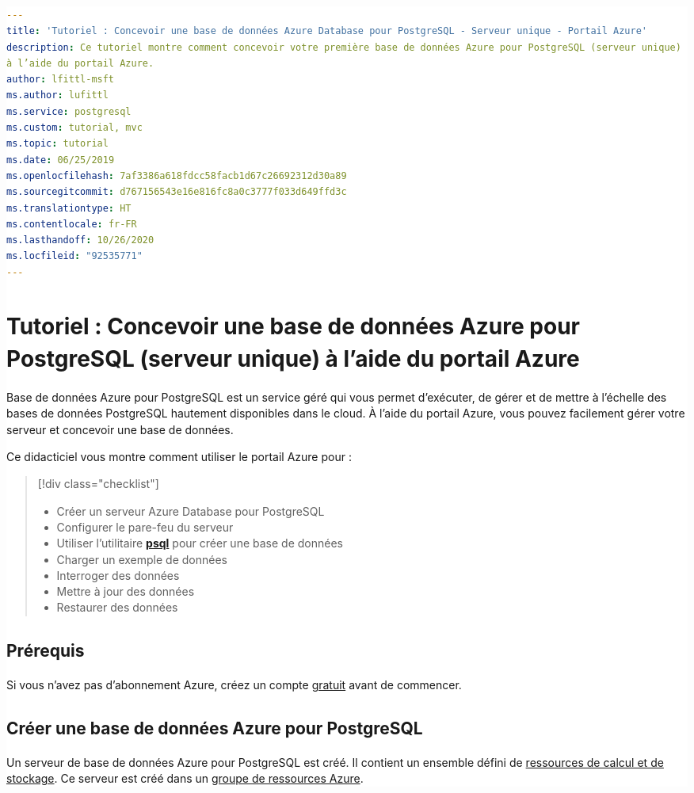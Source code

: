 ```yaml
---
title: 'Tutoriel : Concevoir une base de données Azure Database pour PostgreSQL - Serveur unique - Portail Azure'
description: Ce tutoriel montre comment concevoir votre première base de données Azure pour PostgreSQL (serveur unique) à l’aide du portail Azure.
author: lfittl-msft
ms.author: lufittl
ms.service: postgresql
ms.custom: tutorial, mvc
ms.topic: tutorial
ms.date: 06/25/2019
ms.openlocfilehash: 7af3386a618fdcc58facb1d67c26692312d30a89
ms.sourcegitcommit: d767156543e16e816fc8a0c3777f033d649ffd3c
ms.translationtype: HT
ms.contentlocale: fr-FR
ms.lasthandoff: 10/26/2020
ms.locfileid: "92535771"
---
```

# <a name="tutorial-design-an-azure-database-for-postgresql---single-server-using-the-azure-portal"></a>Tutoriel : Concevoir une base de données Azure pour PostgreSQL (serveur unique) à l’aide du portail Azure

Base de données Azure pour PostgreSQL est un service géré qui vous permet d’exécuter, de gérer et de mettre à l’échelle des bases de données PostgreSQL hautement disponibles dans le cloud. À l’aide du portail Azure, vous pouvez facilement gérer votre serveur et concevoir une base de données.

Ce didacticiel vous montre comment utiliser le portail Azure pour :
> [!div class="checklist"]
> * Créer un serveur Azure Database pour PostgreSQL
> * Configurer le pare-feu du serveur
> * Utiliser l’utilitaire [**psql**](https://www.postgresql.org/docs/9.6/static/app-psql.html) pour créer une base de données
> * Charger un exemple de données
> * Interroger des données
> * Mettre à jour des données
> * Restaurer des données

## <a name="prerequisites"></a>Prérequis
Si vous n’avez pas d’abonnement Azure, créez un compte [gratuit](https://azure.microsoft.com/free/) avant de commencer.

## <a name="create-an-azure-database-for-postgresql"></a>Créer une base de données Azure pour PostgreSQL

Un serveur de base de données Azure pour PostgreSQL est créé. Il contient un ensemble défini de [ressources de calcul et de stockage](./concepts-pricing-tiers.md). Ce serveur est créé dans un [groupe de ressources Azure](../azure-resource-manager/management/overview.md).
